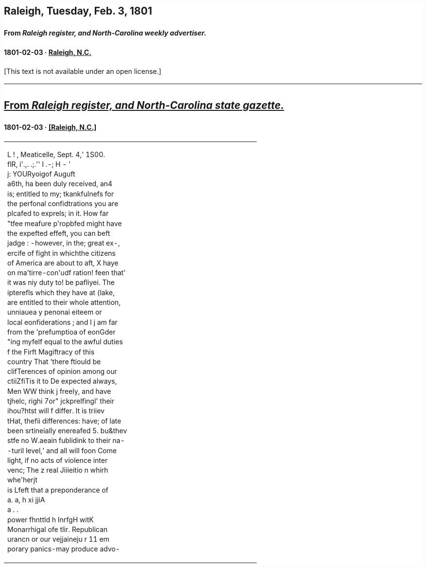 
## Raleigh, Tuesday, Feb. 3, 1801

#### From _Raleigh register, and North-Carolina weekly advertiser._

#### 1801-02-03 &middot; [Raleigh, N.C.](http://dbpedia.org/resource/Raleigh%2C_North_Carolina)

[This text is not available under an open license.]

---

## [From _Raleigh register, and North-Carolina state gazette._](https://newspapers.digitalnc.org/lccn/sn92073047/1801-02-03/ed-1/seq-3/)

#### 1801-02-03 &middot; [[Raleigh, N.C.]](http://dbpedia.org/resource/Raleigh%2C_North_Carolina)

<table style="width: 100%;"><tr><td style="width: 50%">

  
L ! , Meaticelle, Sept. 4,&#x27; 1S00.  
flR, i&#x27;.,. .;.&#x27;&#x27; I .-; H - &#x27;  
j: YOURyoigof Auguft  
a6th, ha been duly received, an4  
is; entitled to my; tkankfulnefs for  
the perfonal confidtrations you are  
plcafed to exprels; in it. How far  
&quot;tfee meafure p&#x27;ropbfed might have  
the expefted effeft, you can beft  
jadge : -however, in the; great ex-,  
ercife of fight in whichthe citizens  
of America are about to aft, X haye  
on ma&#x27;tirre-con&#x27;udf ration! feen that&#x27;  
it was niy duty to! be pafliyei. The  
ipterefls which they have at (lake,  
are entitled to their whole attention,  
unniauea y penonai eiteem or  
local eonfiderations ; and I j am far  
from the &#x27;prefumptioa of eonGder­  
&quot;ing myfelf equal to the awful duties  
f the Firft Magiftracy of this  
country That &#x27;there ftiould be  
clifTerences of opinion among our  
ctiiZfiTis it to De expected always,  
Men WW think j freely, and have  
tjhelc, righi 7or&quot; jckprelfingl&#x27; their  
ihou?htst will f differ. It is triiev  
tHat, thefii differences: have; of late  
been srtineially enereafed 5. bu&amp;thev  
stfe no W.aeain fublidink to their na-  
-turil level,&#x27; and all will foon Come  
light, if no acts of violence inter­  
venc; The z real Jiiieitio n whirh  
whe&#x27;herjt  
is Lfeft that a preponderance of  
a. a, h xi jjiA  
a . .  
power fhnttld h InrfgH witK  
Monarrhigal ofe tlir. Republican  
urancn or our vejjaineju r 11 em  
porary panics-may produce advo-  